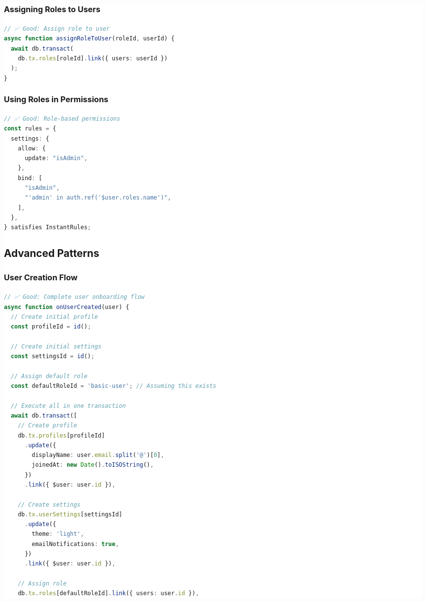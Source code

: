 ### Assigning Roles to Users

```typescript
// ✅ Good: Assign role to user
async function assignRoleToUser(roleId, userId) {
  await db.transact(
    db.tx.roles[roleId].link({ users: userId })
  );
}
```

### Using Roles in Permissions

```typescript
// ✅ Good: Role-based permissions
const rules = {
  settings: {
    allow: {
      update: "isAdmin",
    },
    bind: [
      "isAdmin",
      "'admin' in auth.ref('$user.roles.name')",
    ],
  },
} satisfies InstantRules;
```

## Advanced Patterns

### User Creation Flow

```typescript
// ✅ Good: Complete user onboarding flow
async function onUserCreated(user) {
  // Create initial profile
  const profileId = id();
  
  // Create initial settings
  const settingsId = id();
  
  // Assign default role
  const defaultRoleId = 'basic-user'; // Assuming this exists
  
  // Execute all in one transaction
  await db.transact([
    // Create profile
    db.tx.profiles[profileId]
      .update({
        displayName: user.email.split('@')[0],
        joinedAt: new Date().toISOString(),
      })
      .link({ $user: user.id }),
    
    // Create settings
    db.tx.userSettings[settingsId]
      .update({
        theme: 'light',
        emailNotifications: true,
      })
      .link({ $user: user.id }),
    
    // Assign role
    db.tx.roles[defaultRoleId].link({ users: user.id }),
```